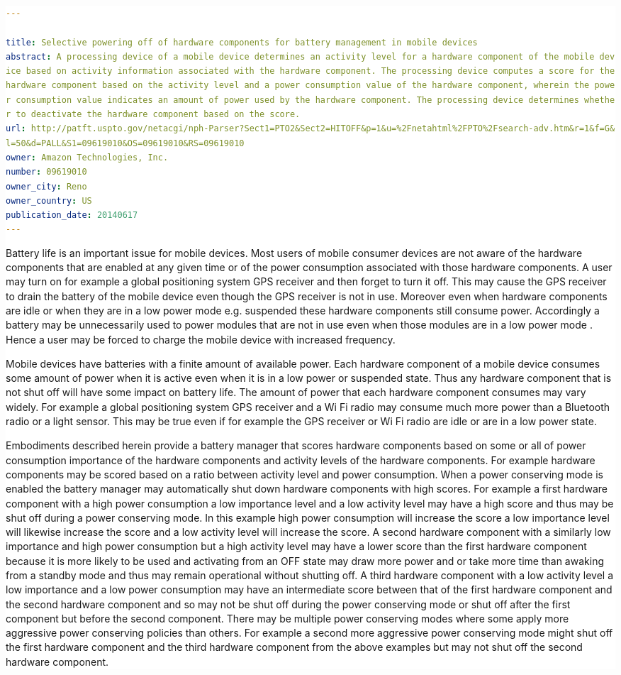 ```yaml
---

title: Selective powering off of hardware components for battery management in mobile devices
abstract: A processing device of a mobile device determines an activity level for a hardware component of the mobile device based on activity information associated with the hardware component. The processing device computes a score for the hardware component based on the activity level and a power consumption value of the hardware component, wherein the power consumption value indicates an amount of power used by the hardware component. The processing device determines whether to deactivate the hardware component based on the score.
url: http://patft.uspto.gov/netacgi/nph-Parser?Sect1=PTO2&Sect2=HITOFF&p=1&u=%2Fnetahtml%2FPTO%2Fsearch-adv.htm&r=1&f=G&l=50&d=PALL&S1=09619010&OS=09619010&RS=09619010
owner: Amazon Technologies, Inc.
number: 09619010
owner_city: Reno
owner_country: US
publication_date: 20140617
---
```

Battery life is an important issue for mobile devices. Most users of mobile consumer devices are not aware of the hardware components that are enabled at any given time or of the power consumption associated with those hardware components. A user may turn on for example a global positioning system GPS receiver and then forget to turn it off. This may cause the GPS receiver to drain the battery of the mobile device even though the GPS receiver is not in use. Moreover even when hardware components are idle or when they are in a low power mode e.g. suspended these hardware components still consume power. Accordingly a battery may be unnecessarily used to power modules that are not in use even when those modules are in a low power mode . Hence a user may be forced to charge the mobile device with increased frequency.

Mobile devices have batteries with a finite amount of available power. Each hardware component of a mobile device consumes some amount of power when it is active even when it is in a low power or suspended state. Thus any hardware component that is not shut off will have some impact on battery life. The amount of power that each hardware component consumes may vary widely. For example a global positioning system GPS receiver and a Wi Fi radio may consume much more power than a Bluetooth radio or a light sensor. This may be true even if for example the GPS receiver or Wi Fi radio are idle or are in a low power state.

Embodiments described herein provide a battery manager that scores hardware components based on some or all of power consumption importance of the hardware components and activity levels of the hardware components. For example hardware components may be scored based on a ratio between activity level and power consumption. When a power conserving mode is enabled the battery manager may automatically shut down hardware components with high scores. For example a first hardware component with a high power consumption a low importance level and a low activity level may have a high score and thus may be shut off during a power conserving mode. In this example high power consumption will increase the score a low importance level will likewise increase the score and a low activity level will increase the score. A second hardware component with a similarly low importance and high power consumption but a high activity level may have a lower score than the first hardware component because it is more likely to be used and activating from an OFF state may draw more power and or take more time than awaking from a standby mode and thus may remain operational without shutting off. A third hardware component with a low activity level a low importance and a low power consumption may have an intermediate score between that of the first hardware component and the second hardware component and so may not be shut off during the power conserving mode or shut off after the first component but before the second component. There may be multiple power conserving modes where some apply more aggressive power conserving policies than others. For example a second more aggressive power conserving mode might shut off the first hardware component and the third hardware component from the above examples but may not shut off the second hardware component.
